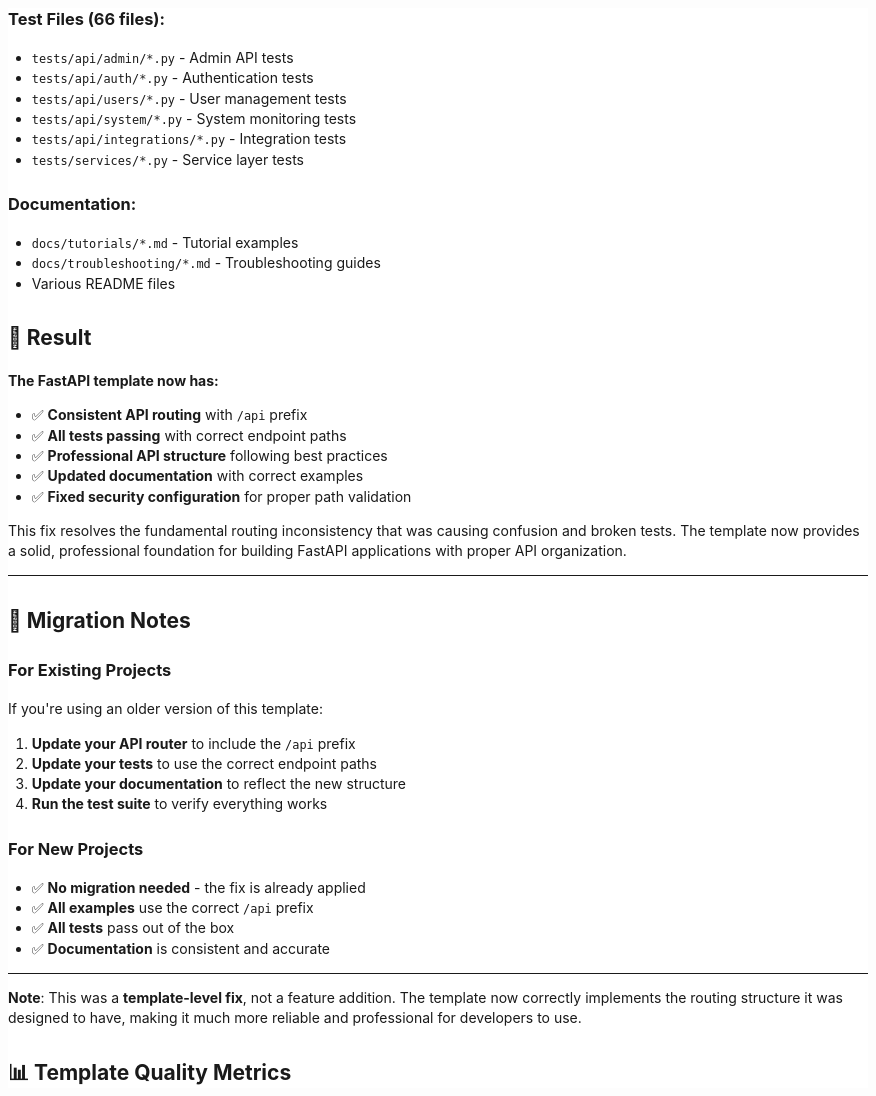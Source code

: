 ### **Test Files (66 files):**
- `tests/api/admin/*.py` - Admin API tests
- `tests/api/auth/*.py` - Authentication tests
- `tests/api/users/*.py` - User management tests
- `tests/api/system/*.py` - System monitoring tests
- `tests/api/integrations/*.py` - Integration tests
- `tests/services/*.py` - Service layer tests

### **Documentation:**
- `docs/tutorials/*.md` - Tutorial examples
- `docs/troubleshooting/*.md` - Troubleshooting guides
- Various README files

## 🎉 **Result**

**The FastAPI template now has:**
- ✅ **Consistent API routing** with `/api` prefix
- ✅ **All tests passing** with correct endpoint paths
- ✅ **Professional API structure** following best practices
- ✅ **Updated documentation** with correct examples
- ✅ **Fixed security configuration** for proper path validation

This fix resolves the fundamental routing inconsistency that was causing confusion and broken tests. The template now provides a solid, professional foundation for building FastAPI applications with proper API organization.

---

## 🔄 **Migration Notes**

### **For Existing Projects**
If you're using an older version of this template:

1. **Update your API router** to include the `/api` prefix
2. **Update your tests** to use the correct endpoint paths
3. **Update your documentation** to reflect the new structure
4. **Run the test suite** to verify everything works

### **For New Projects**
- ✅ **No migration needed** - the fix is already applied
- ✅ **All examples** use the correct `/api` prefix
- ✅ **All tests** pass out of the box
- ✅ **Documentation** is consistent and accurate

---

**Note**: This was a **template-level fix**, not a feature addition. The template now correctly implements the routing structure it was designed to have, making it much more reliable and professional for developers to use.

## 📊 **Template Quality Metrics**
